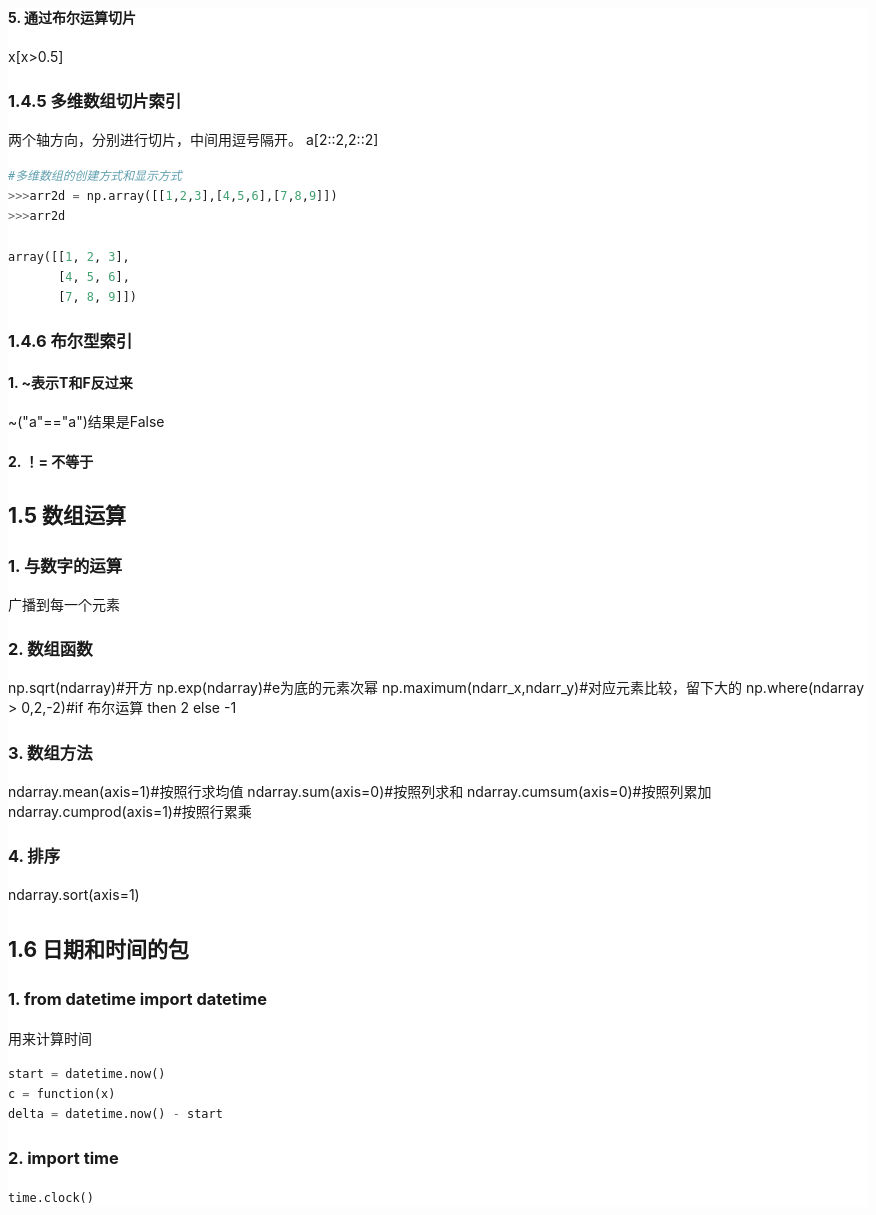 #### 5. 通过布尔运算切片
x[x>0.5]

### 1.4.5 多维数组切片索引
两个轴方向，分别进行切片，中间用逗号隔开。
a[2::2,2::2]

``` python
#多维数组的创建方式和显示方式
>>>arr2d = np.array([[1,2,3],[4,5,6],[7,8,9]])
>>>arr2d

array([[1, 2, 3],
       [4, 5, 6],
       [7, 8, 9]])
```

### 1.4.6 布尔型索引

#### 1. ~表示T和F反过来
~("a"=="a")结果是False

#### 2. ！= 不等于

## 1.5 数组运算

### 1. 与数字的运算
广播到每一个元素

### 2. 数组函数
np.sqrt(ndarray)#开方
np.exp(ndarray)#e为底的元素次幂
np.maximum(ndarr_x,ndarr_y)#对应元素比较，留下大的
np.where(ndarray > 0,2,-2)#if 布尔运算 then 2 else -1

### 3. 数组方法
ndarray.mean(axis=1)#按照行求均值
ndarray.sum(axis=0)#按照列求和
ndarray.cumsum(axis=0)#按照列累加
ndarray.cumprod(axis=1)#按照行累乘

### 4. 排序
ndarray.sort(axis=1)

## 1.6 日期和时间的包

### 1. from datetime import datetime

用来计算时间
``` python
start = datetime.now()
c = function(x)
delta = datetime.now() - start
```

### 2. import time

``` python
time.clock()
```
